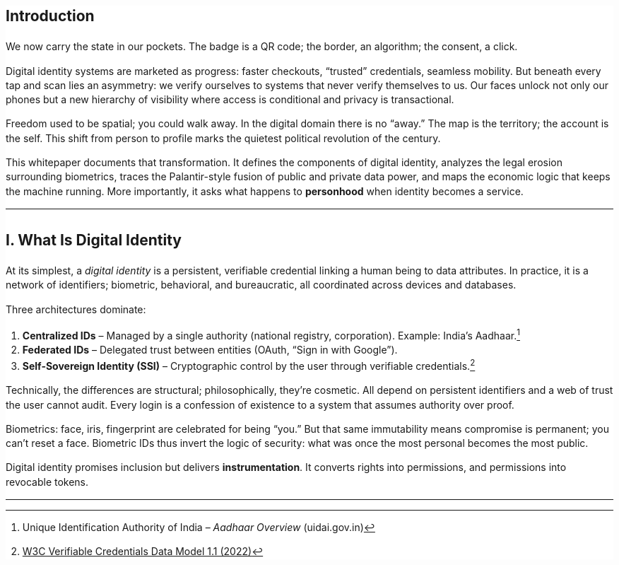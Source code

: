 
## **Introduction**

We now carry the state in our pockets.
The badge is a QR code; the border, an algorithm; the consent, a click.

Digital identity systems are marketed as progress: faster checkouts, “trusted” credentials, seamless mobility.
But beneath every tap and scan lies an asymmetry: we verify ourselves to systems that never verify themselves to us.
Our faces unlock not only our phones but a new hierarchy of visibility where access is conditional and privacy is transactional.

Freedom used to be spatial; you could walk away.
In the digital domain there is no “away.”
The map is the territory; the account is the self.
This shift from person to profile marks the quietest political revolution of the century.

This whitepaper documents that transformation.
It defines the components of digital identity, analyzes the legal erosion surrounding biometrics, traces the Palantir-style fusion of public and private data power, and maps the economic logic that keeps the machine running.
More importantly, it asks what happens to **personhood** when identity becomes a service.

---

## **I. What Is Digital Identity**

At its simplest, a *digital identity* is a persistent, verifiable credential linking a human being to data attributes.
In practice, it is a network of identifiers; biometric, behavioral, and bureaucratic, all coordinated across devices and databases.

Three architectures dominate:

1. **Centralized IDs** – Managed by a single authority (national registry, corporation). Example: India’s Aadhaar.[^1]
2. **Federated IDs** – Delegated trust between entities (OAuth, “Sign in with Google”).
3. **Self-Sovereign Identity (SSI)** – Cryptographic control by the user through verifiable credentials.[^2]

Technically, the differences are structural; philosophically, they’re cosmetic.
All depend on persistent identifiers and a web of trust the user cannot audit.
Every login is a confession of existence to a system that assumes authority over proof.

Biometrics: face, iris, fingerprint are celebrated for being “you.”
But that same immutability means compromise is permanent; you can’t reset a face.
Biometric IDs thus invert the logic of security: what was once the most personal becomes the most public.

Digital identity promises inclusion but delivers **instrumentation**.
It converts rights into permissions, and permissions into revocable tokens.

---


[^1]: Unique Identification Authority of India – *Aadhaar Overview* (uidai.gov.in)
[^2]: [W3C Verifiable Credentials Data Model 1.1 (2022)](https://www.w3.org/TR/vc-data-model/)
[^3]: [Zuboff, S. (2019). *The Age of Surveillance Capitalism.*](https://doi.org/10.2307/j.ctvjnrw3f)
[^4]: *Commonwealth v. Baust*, Va. Cir. Ct. (2014)
[^5]: *United States v. Wright*, D.D.C. (2019)
[^6]: *In re Search of a Residence in Oakland*, N.D. Cal. (2019)
[^7]: Palantir Technologies contract summaries – Federal Procurement Data System (2024)
[^8]: European Commission – Interoperability Regulations (EU 2019/817 and 2019/818)
[^9]: Government of India – NATGRID Integration White Paper (2023)
[^10]: U.S. Congress Lobbying Disclosure Database – Digital ID Lobbying Filings (2024)
[^11]: Alter, A. (2017). *Irresistible: The Rise of Addictive Technology and the Business of Keeping Us Hooked.*
[^12]: [U.S. Department of the Army (2007). *FM 3-05.301 – Psychological Operations Process Tactics, Techniques, and Procedures.*](https://dn790006.ca.archive.org/0/items/usarmy-psy-ops-tactics/USArmy-PsyOpsTactics.pdf)
[^13]: Human Rights Watch (2022). *China’s Algorithms of Repression.*
[^14]: Supreme Court of India (2017). *Justice K.S. Puttaswamy v. Union of India.*
[^15]: EFF (2024). *The US Digital Identity Landscape and Fourth-Amendment Risks.*
[^16]: [Sovrin Foundation (2021). *SSI Technical Overview.*](https://sovrin.org/)